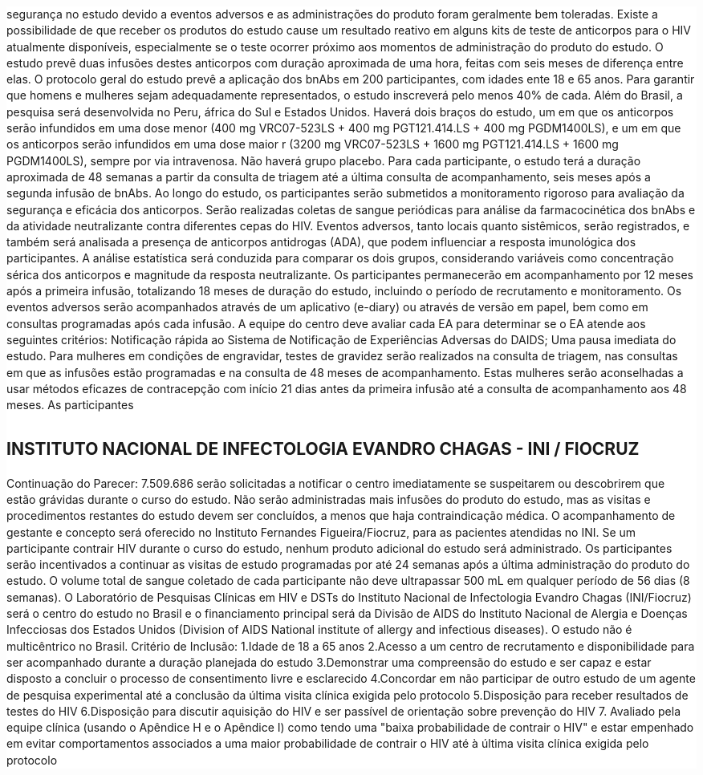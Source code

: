segurança no estudo devido a eventos adversos e as administrações do produto foram geralmente bem toleradas. Existe a possibilidade de que receber os produtos do estudo cause um resultado reativo em alguns kits de teste de anticorpos para o HIV atualmente disponíveis, especialmente se o teste ocorrer próximo aos momentos de administração do produto do estudo.  O estudo prevê duas infusões destes anticorpos com duração aproximada de uma hora, feitas com seis meses de diferença entre elas. O protocolo geral do estudo prevê a aplicação dos bnAbs em 200 participantes, com idades ente 18 e 65 anos. Para garantir que homens e mulheres sejam adequadamente representados, o estudo inscreverá pelo menos 40% de cada. Além do Brasil, a pesquisa será desenvolvida no Peru, áfrica do Sul e Estados Unidos. Haverá dois braços do estudo, um em que os anticorpos serão infundidos em uma dose menor (400 mg VRC07-523LS + 400 mg PGT121.414.LS + 400 mg PGDM1400LS), e um em que os anticorpos serão infundidos em uma dose maior r (3200 mg VRC07-523LS + 1600 mg PGT121.414.LS + 1600 mg PGDM1400LS), sempre por via intravenosa. Não haverá grupo placebo. Para cada participante, o estudo terá a duração aproximada de 48 semanas a partir da consulta de triagem até a última consulta de acompanhamento, seis meses após a segunda infusão de bnAbs. Ao longo do estudo, os participantes serão submetidos a monitoramento rigoroso para avaliação da segurança e eficácia dos anticorpos. Serão realizadas coletas de sangue periódicas para análise da farmacocinética dos bnAbs e da atividade neutralizante contra diferentes cepas do HIV. Eventos adversos, tanto locais quanto sistêmicos, serão registrados, e também será analisada a presença de anticorpos antidrogas (ADA), que podem influenciar a resposta imunológica dos participantes. A análise estatística será conduzida para comparar os dois grupos, considerando variáveis como concentração sérica dos anticorpos e magnitude da resposta neutralizante. Os participantes permanecerão em acompanhamento por 12 meses após a primeira infusão, totalizando 18 meses de duração do estudo, incluindo o período de recrutamento e monitoramento. Os eventos adversos serão acompanhados através de um aplicativo (e-diary) ou através de versão em papel, bem como em consultas programadas após cada infusão. A equipe do centro deve avaliar cada EA para determinar se o EA atende aos seguintes critérios: Notificação rápida ao Sistema de Notificação de Experiências Adversas do DAIDS; Uma pausa imediata do estudo. Para mulheres em condições de engravidar, testes de gravidez serão realizados na consulta de triagem, nas consultas em que as infusões estão programadas e na consulta de 48 meses de acompanhamento. Estas mulheres serão aconselhadas a usar métodos eficazes de contracepção com início 21 dias antes da primeira infusão até a consulta de acompanhamento aos 48 meses. As participantes
## INSTITUTO NACIONAL DE INFECTOLOGIA EVANDRO CHAGAS - INI / FIOCRUZ

Continuação do Parecer: 7.509.686
serão solicitadas a notificar o centro imediatamente se suspeitarem ou descobrirem que estão grávidas durante o curso do estudo. Não serão administradas mais infusões do produto do estudo, mas as visitas e procedimentos restantes do estudo devem ser concluídos, a menos que haja contraindicação médica. O acompanhamento de gestante e concepto será oferecido no Instituto Fernandes Figueira/Fiocruz, para as pacientes atendidas no INI. Se um participante contrair HIV durante o curso do estudo, nenhum produto adicional do estudo será administrado. Os participantes serão incentivados a continuar as visitas de estudo programadas por até 24 semanas após a última administração do produto do estudo. O volume total de sangue coletado de cada participante não deve ultrapassar 500 mL em qualquer período de 56 dias (8 semanas). O Laboratório de Pesquisas Clínicas em HIV e DSTs do Instituto Nacional de Infectologia Evandro Chagas (INI/Fiocruz) será o centro do estudo no Brasil e o financiamento principal será da Divisão de AIDS do Instituto Nacional de Alergia e Doenças Infecciosas dos Estados Unidos (Division of AIDS National institute of allergy and infectious diseases). O estudo não é multicêntrico no Brasil.
Critério de Inclusão: 1.Idade de 18 a 65 anos 2.Acesso a um centro de recrutamento e disponibilidade para ser acompanhado durante a duração planejada do estudo 3.Demonstrar uma compreensão do estudo e ser capaz e estar disposto a concluir o processo de consentimento livre e esclarecido 4.Concordar em não participar de outro estudo de um agente de pesquisa experimental até a conclusão da última visita clínica exigida pelo protocolo 5.Disposição para receber resultados de testes do HIV 6.Disposição para discutir aquisição do HIV e ser passível de orientação sobre prevenção do HIV 7. Avaliado pela equipe clínica (usando o Apêndice H e o Apêndice I) como tendo uma "baixa probabilidade de contrair o HIV" e estar empenhado em evitar comportamentos associados a uma maior probabilidade de contrair o HIV até à última visita clínica exigida pelo protocolo